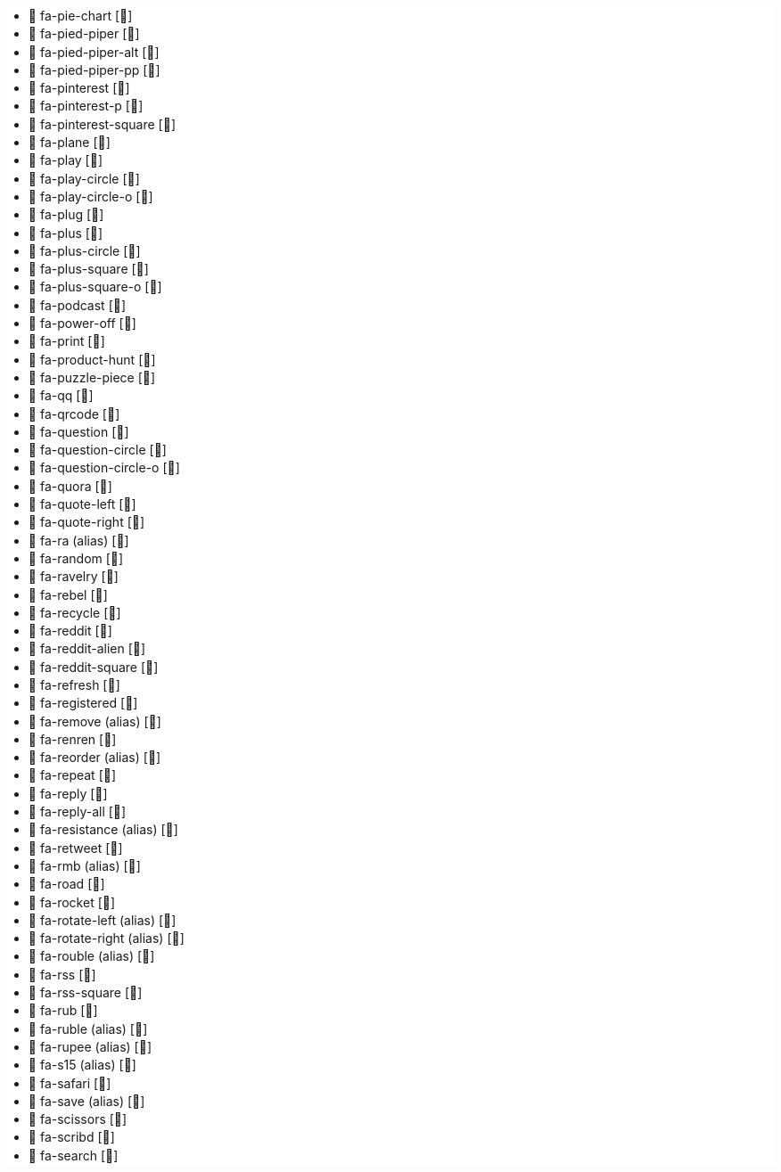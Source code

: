 *  fa-pie-chart [&#xf200;]
*  fa-pied-piper [&#xf2ae;]
*  fa-pied-piper-alt [&#xf1a8;]
*  fa-pied-piper-pp [&#xf1a7;]
*  fa-pinterest [&#xf0d2;]
*  fa-pinterest-p [&#xf231;]
*  fa-pinterest-square [&#xf0d3;]
*  fa-plane [&#xf072;]
*  fa-play [&#xf04b;]
*  fa-play-circle [&#xf144;]
*  fa-play-circle-o [&#xf01d;]
*  fa-plug [&#xf1e6;]
*  fa-plus [&#xf067;]
*  fa-plus-circle [&#xf055;]
*  fa-plus-square [&#xf0fe;]
*  fa-plus-square-o [&#xf196;]
*  fa-podcast [&#xf2ce;]
*  fa-power-off [&#xf011;]
*  fa-print [&#xf02f;]
*  fa-product-hunt [&#xf288;]
*  fa-puzzle-piece [&#xf12e;]
*  fa-qq [&#xf1d6;]
*  fa-qrcode [&#xf029;]
*  fa-question [&#xf128;]
*  fa-question-circle [&#xf059;]
*  fa-question-circle-o [&#xf29c;]
*  fa-quora [&#xf2c4;]
*  fa-quote-left [&#xf10d;]
*  fa-quote-right [&#xf10e;]
*  fa-ra (alias) [&#xf1d0;]
*  fa-random [&#xf074;]
*  fa-ravelry [&#xf2d9;]
*  fa-rebel [&#xf1d0;]
*  fa-recycle [&#xf1b8;]
*  fa-reddit [&#xf1a1;]
*  fa-reddit-alien [&#xf281;]
*  fa-reddit-square [&#xf1a2;]
*  fa-refresh [&#xf021;]
*  fa-registered [&#xf25d;]
*  fa-remove (alias) [&#xf00d;]
*  fa-renren [&#xf18b;]
*  fa-reorder (alias) [&#xf0c9;]
*  fa-repeat [&#xf01e;]
*  fa-reply [&#xf112;]
*  fa-reply-all [&#xf122;]
*  fa-resistance (alias) [&#xf1d0;]
*  fa-retweet [&#xf079;]
*  fa-rmb (alias) [&#xf157;]
*  fa-road [&#xf018;]
*  fa-rocket [&#xf135;]
*  fa-rotate-left (alias) [&#xf0e2;]
*  fa-rotate-right (alias) [&#xf01e;]
*  fa-rouble (alias) [&#xf158;]
*  fa-rss [&#xf09e;]
*  fa-rss-square [&#xf143;]
*  fa-rub [&#xf158;]
*  fa-ruble (alias) [&#xf158;]
*  fa-rupee (alias) [&#xf156;]
*  fa-s15 (alias) [&#xf2cd;]
*  fa-safari [&#xf267;]
*  fa-save (alias) [&#xf0c7;]
*  fa-scissors [&#xf0c4;]
*  fa-scribd [&#xf28a;]
*  fa-search [&#xf002;]